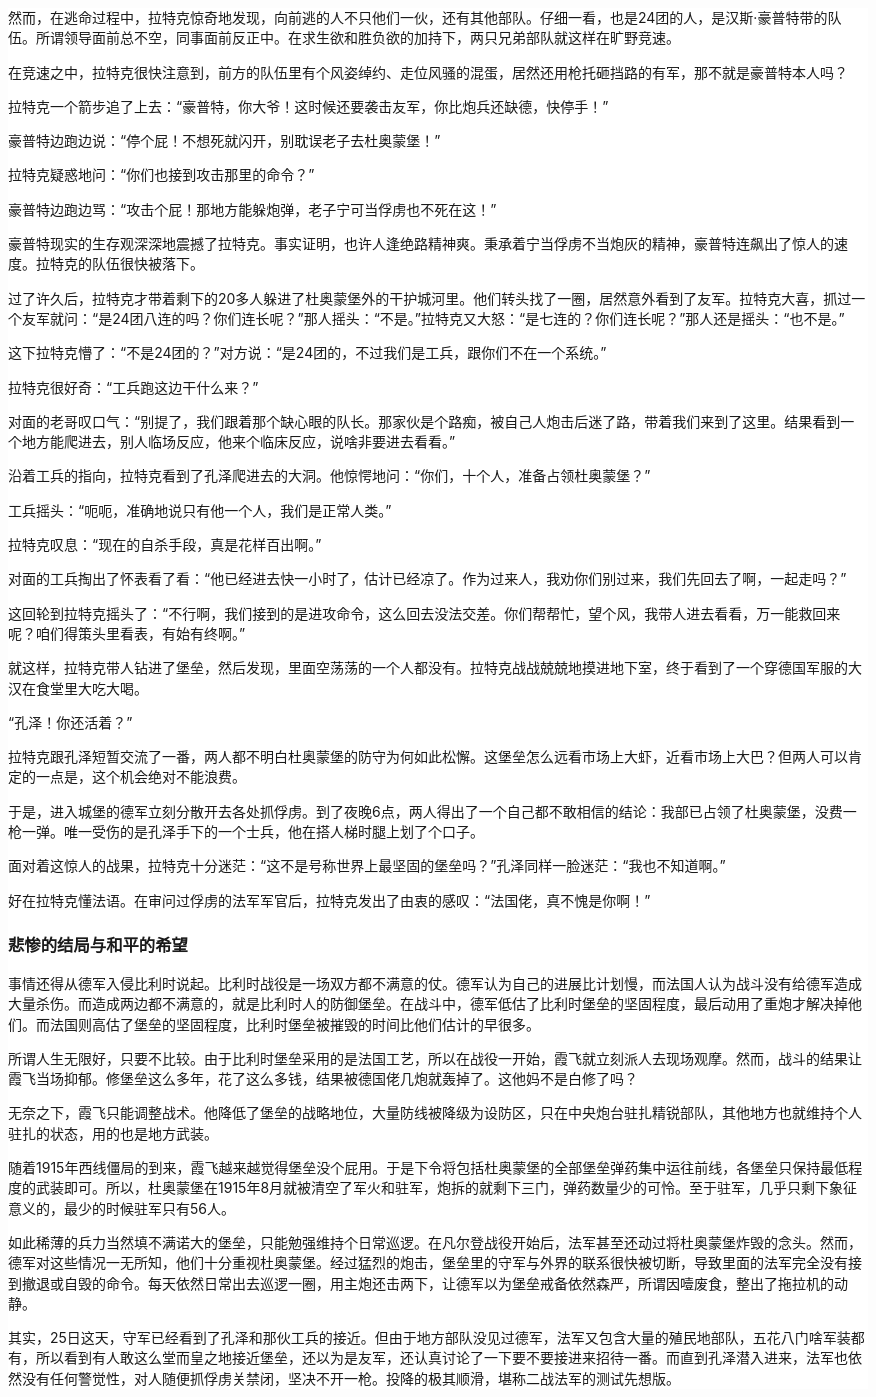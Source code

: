 然而，在逃命过程中，拉特克惊奇地发现，向前逃的人不只他们一伙，还有其他部队。仔细一看，也是24团的人，是汉斯·豪普特带的队伍。所谓领导面前总不空，同事面前反正中。在求生欲和胜负欲的加持下，两只兄弟部队就这样在旷野竞速。

在竞速之中，拉特克很快注意到，前方的队伍里有个风姿绰约、走位风骚的混蛋，居然还用枪托砸挡路的有军，那不就是豪普特本人吗？

拉特克一个箭步追了上去：“豪普特，你大爷！这时候还要袭击友军，你比炮兵还缺德，快停手！”

豪普特边跑边说：“停个屁！不想死就闪开，别耽误老子去杜奥蒙堡！”

拉特克疑惑地问：“你们也接到攻击那里的命令？”

豪普特边跑边骂：“攻击个屁！那地方能躲炮弹，老子宁可当俘虏也不死在这！”

豪普特现实的生存观深深地震撼了拉特克。事实证明，也许人逢绝路精神爽。秉承着宁当俘虏不当炮灰的精神，豪普特连飙出了惊人的速度。拉特克的队伍很快被落下。

过了许久后，拉特克才带着剩下的20多人躲进了杜奥蒙堡外的干护城河里。他们转头找了一圈，居然意外看到了友军。拉特克大喜，抓过一个友军就问：“是24团八连的吗？你们连长呢？”那人摇头：“不是。”拉特克又大怒：“是七连的？你们连长呢？”那人还是摇头：“也不是。”

这下拉特克懵了：“不是24团的？”对方说：“是24团的，不过我们是工兵，跟你们不在一个系统。”

拉特克很好奇：“工兵跑这边干什么来？”

对面的老哥叹口气：“别提了，我们跟着那个缺心眼的队长。那家伙是个路痴，被自己人炮击后迷了路，带着我们来到了这里。结果看到一个地方能爬进去，别人临场反应，他来个临床反应，说啥非要进去看看。”

沿着工兵的指向，拉特克看到了孔泽爬进去的大洞。他惊愕地问：“你们，十个人，准备占领杜奥蒙堡？”

工兵摇头：“呃呃，准确地说只有他一个人，我们是正常人类。”

拉特克叹息：“现在的自杀手段，真是花样百出啊。”

对面的工兵掏出了怀表看了看：“他已经进去快一小时了，估计已经凉了。作为过来人，我劝你们别过来，我们先回去了啊，一起走吗？”

这回轮到拉特克摇头了：“不行啊，我们接到的是进攻命令，这么回去没法交差。你们帮帮忙，望个风，我带人进去看看，万一能救回来呢？咱们得策头里看表，有始有终啊。”

就这样，拉特克带人钻进了堡垒，然后发现，里面空荡荡的一个人都没有。拉特克战战兢兢地摸进地下室，终于看到了一个穿德国军服的大汉在食堂里大吃大喝。

“孔泽！你还活着？”

拉特克跟孔泽短暂交流了一番，两人都不明白杜奥蒙堡的防守为何如此松懈。这堡垒怎么远看市场上大虾，近看市场上大巴？但两人可以肯定的一点是，这个机会绝对不能浪费。

于是，进入城堡的德军立刻分散开去各处抓俘虏。到了夜晚6点，两人得出了一个自己都不敢相信的结论：我部已占领了杜奥蒙堡，没费一枪一弹。唯一受伤的是孔泽手下的一个士兵，他在搭人梯时腿上划了个口子。

面对着这惊人的战果，拉特克十分迷茫：“这不是号称世界上最坚固的堡垒吗？”孔泽同样一脸迷茫：“我也不知道啊。”

好在拉特克懂法语。在审问过俘虏的法军军官后，拉特克发出了由衷的感叹：“法国佬，真不愧是你啊！”

### 悲惨的结局与和平的希望

事情还得从德军入侵比利时说起。比利时战役是一场双方都不满意的仗。德军认为自己的进展比计划慢，而法国人认为战斗没有给德军造成大量杀伤。而造成两边都不满意的，就是比利时人的防御堡垒。在战斗中，德军低估了比利时堡垒的坚固程度，最后动用了重炮才解决掉他们。而法国则高估了堡垒的坚固程度，比利时堡垒被摧毁的时间比他们估计的早很多。

所谓人生无限好，只要不比较。由于比利时堡垒采用的是法国工艺，所以在战役一开始，霞飞就立刻派人去现场观摩。然而，战斗的结果让霞飞当场抑郁。修堡垒这么多年，花了这么多钱，结果被德国佬几炮就轰掉了。这他妈不是白修了吗？

无奈之下，霞飞只能调整战术。他降低了堡垒的战略地位，大量防线被降级为设防区，只在中央炮台驻扎精锐部队，其他地方也就维持个人驻扎的状态，用的也是地方武装。

随着1915年西线僵局的到来，霞飞越来越觉得堡垒没个屁用。于是下令将包括杜奥蒙堡的全部堡垒弹药集中运往前线，各堡垒只保持最低程度的武装即可。所以，杜奥蒙堡在1915年8月就被清空了军火和驻军，炮拆的就剩下三门，弹药数量少的可怜。至于驻军，几乎只剩下象征意义的，最少的时候驻军只有56人。

如此稀薄的兵力当然填不满诺大的堡垒，只能勉强维持个日常巡逻。在凡尔登战役开始后，法军甚至还动过将杜奥蒙堡炸毁的念头。然而，德军对这些情况一无所知，他们十分重视杜奥蒙堡。经过猛烈的炮击，堡垒里的守军与外界的联系很快被切断，导致里面的法军完全没有接到撤退或自毁的命令。每天依然日常出去巡逻一圈，用主炮还击两下，让德军以为堡垒戒备依然森严，所谓因噎废食，整出了拖拉机的动静。

其实，25日这天，守军已经看到了孔泽和那伙工兵的接近。但由于地方部队没见过德军，法军又包含大量的殖民地部队，五花八门啥军装都有，所以看到有人敢这么堂而皇之地接近堡垒，还以为是友军，还认真讨论了一下要不要接进来招待一番。而直到孔泽潜入进来，法军也依然没有任何警觉性，对人随便抓俘虏关禁闭，坚决不开一枪。投降的极其顺滑，堪称二战法军的测试先想版。
